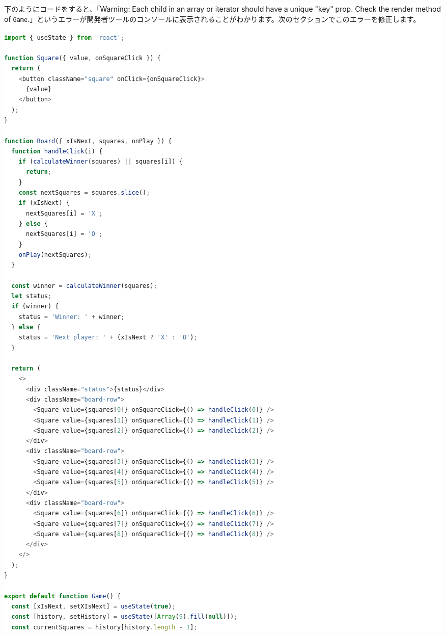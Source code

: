 下のようにコードをすると、「Warning: Each child in an array or iterator should have a unique "key" prop. Check the render method of `Game`.」というエラーが開発者ツールのコンソールに表示されることがわかります。次のセクションでこのエラーを修正します。

<Sandpack>

```js App.js
import { useState } from 'react';

function Square({ value, onSquareClick }) {
  return (
    <button className="square" onClick={onSquareClick}>
      {value}
    </button>
  );
}

function Board({ xIsNext, squares, onPlay }) {
  function handleClick(i) {
    if (calculateWinner(squares) || squares[i]) {
      return;
    }
    const nextSquares = squares.slice();
    if (xIsNext) {
      nextSquares[i] = 'X';
    } else {
      nextSquares[i] = 'O';
    }
    onPlay(nextSquares);
  }

  const winner = calculateWinner(squares);
  let status;
  if (winner) {
    status = 'Winner: ' + winner;
  } else {
    status = 'Next player: ' + (xIsNext ? 'X' : 'O');
  }

  return (
    <>
      <div className="status">{status}</div>
      <div className="board-row">
        <Square value={squares[0]} onSquareClick={() => handleClick(0)} />
        <Square value={squares[1]} onSquareClick={() => handleClick(1)} />
        <Square value={squares[2]} onSquareClick={() => handleClick(2)} />
      </div>
      <div className="board-row">
        <Square value={squares[3]} onSquareClick={() => handleClick(3)} />
        <Square value={squares[4]} onSquareClick={() => handleClick(4)} />
        <Square value={squares[5]} onSquareClick={() => handleClick(5)} />
      </div>
      <div className="board-row">
        <Square value={squares[6]} onSquareClick={() => handleClick(6)} />
        <Square value={squares[7]} onSquareClick={() => handleClick(7)} />
        <Square value={squares[8]} onSquareClick={() => handleClick(8)} />
      </div>
    </>
  );
}

export default function Game() {
  const [xIsNext, setXIsNext] = useState(true);
  const [history, setHistory] = useState([Array(9).fill(null)]);
  const currentSquares = history[history.length - 1];

```